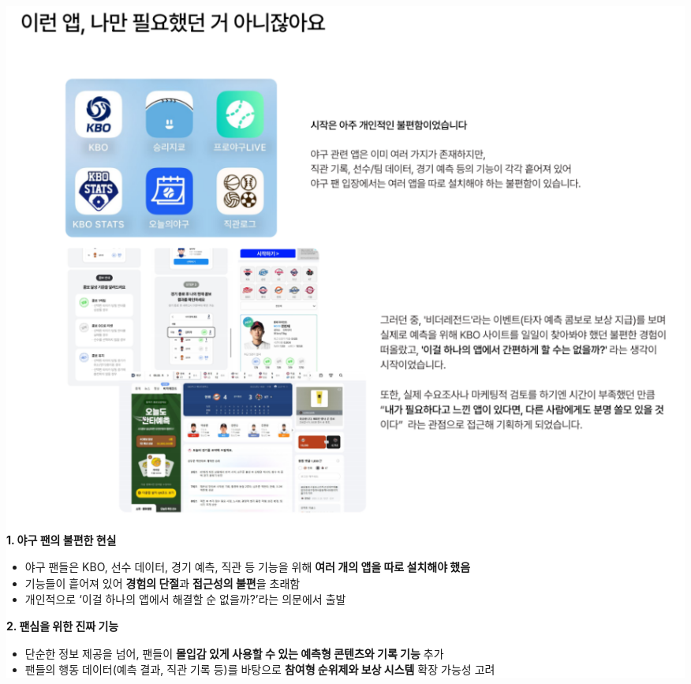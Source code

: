 ![주제선정이유](./image/주제선정이유.png)
**1. 야구 팬의 불편한 현실**

- 야구 팬들은 KBO, 선수 데이터, 경기 예측, 직관 등 기능을 위해 **여러 개의 앱을 따로 설치해야 했음**
- 기능들이 흩어져 있어 **경험의 단절**과 **접근성의 불편**을 초래함
- 개인적으로 ‘이걸 하나의 앱에서 해결할 순 없을까?’라는 의문에서 출발

**2. 팬심을 위한 진짜 기능**

- 단순한 정보 제공을 넘어, 팬들이 **몰입감 있게 사용할 수 있는 예측형 콘텐츠와 기록 기능** 추가
- 팬들의 행동 데이터(예측 결과, 직관 기록 등)를 바탕으로 **참여형 순위제와 보상 시스템** 확장 가능성 고려
